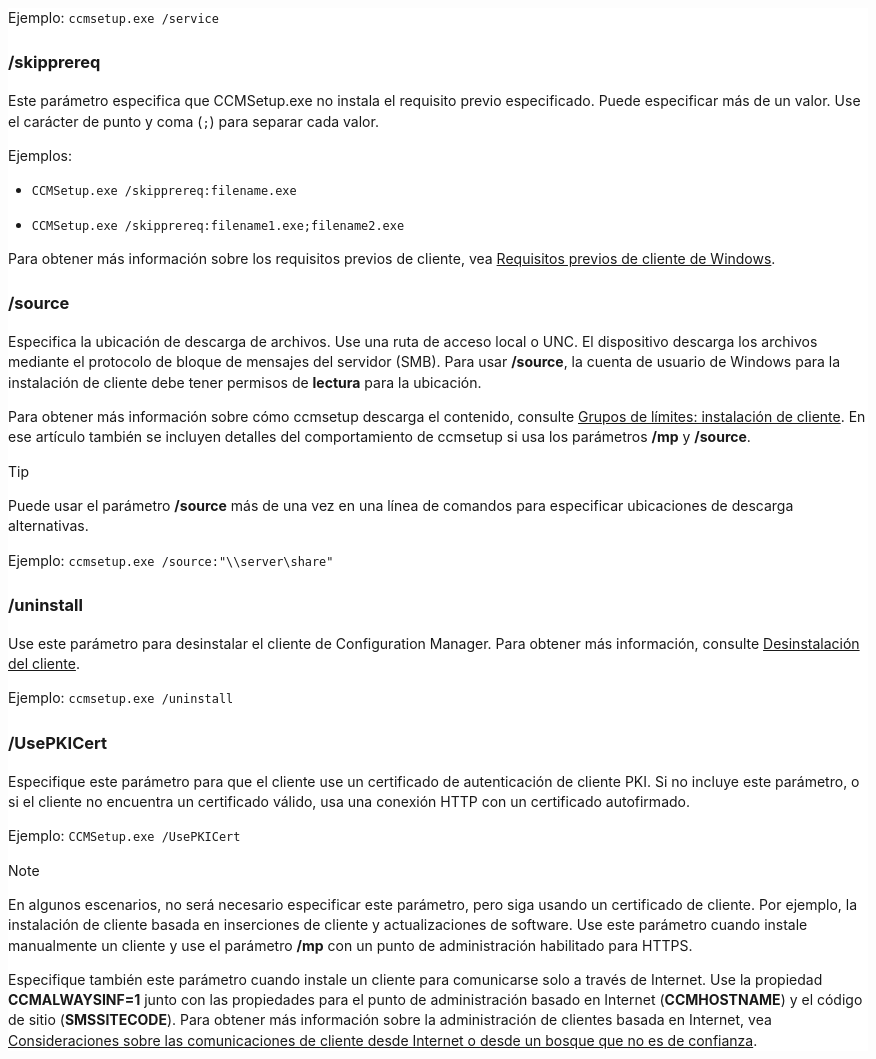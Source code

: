 Ejemplo: `ccmsetup.exe /service`  

### <a name="skipprereq"></a>/skipprereq

Este parámetro especifica que CCMSetup.exe no instala el requisito previo especificado. Puede especificar más de un valor. Use el carácter de punto y coma (`;`) para separar cada valor.

Ejemplos:

- `CCMSetup.exe /skipprereq:filename.exe`

- `CCMSetup.exe /skipprereq:filename1.exe;filename2.exe`

Para obtener más información sobre los requisitos previos de cliente, vea [Requisitos previos de cliente de Windows](prerequisites-for-deploying-clients-to-windows-computers.md).

### <a name="source"></a>/source

Especifica la ubicación de descarga de archivos. Use una ruta de acceso local o UNC. El dispositivo descarga los archivos mediante el protocolo de bloque de mensajes del servidor (SMB). Para usar **/source**, la cuenta de usuario de Windows para la instalación de cliente debe tener permisos de **lectura** para la ubicación.

Para obtener más información sobre cómo ccmsetup descarga el contenido, consulte [Grupos de límites: instalación de cliente](../../servers/deploy/configure/boundary-groups.md#bkmk_ccmsetup). En ese artículo también se incluyen detalles del comportamiento de ccmsetup si usa los parámetros **/mp** y **/source**.

> [!TIP]  
> Puede usar el parámetro **/source** más de una vez en una línea de comandos para especificar ubicaciones de descarga alternativas.  

Ejemplo: `ccmsetup.exe /source:"\\server\share"`

### <a name="uninstall"></a>/uninstall

Use este parámetro para desinstalar el cliente de Configuration Manager. Para obtener más información, consulte [Desinstalación del cliente](../manage/manage-clients.md#BKMK_UninstalClient).

Ejemplo: `ccmsetup.exe /uninstall`  

### <a name="usepkicert"></a>/UsePKICert

Especifique este parámetro para que el cliente use un certificado de autenticación de cliente PKI. Si no incluye este parámetro, o si el cliente no encuentra un certificado válido, usa una conexión HTTP con un certificado autofirmado.

Ejemplo: `CCMSetup.exe /UsePKICert`  

> [!NOTE]
> En algunos escenarios, no será necesario especificar este parámetro, pero siga usando un certificado de cliente. Por ejemplo, la instalación de cliente basada en inserciones de cliente y actualizaciones de software. Use este parámetro cuando instale manualmente un cliente y use el parámetro **/mp** con un punto de administración habilitado para HTTPS.
>
> Especifique también este parámetro cuando instale un cliente para comunicarse solo a través de Internet. Use la propiedad **CCMALWAYSINF=1** junto con las propiedades para el punto de administración basado en Internet (**CCMHOSTNAME**) y el código de sitio (**SMSSITECODE**). Para obtener más información sobre la administración de clientes basada en Internet, vea [Consideraciones sobre las comunicaciones de cliente desde Internet o desde un bosque que no es de confianza](../../plan-design/hierarchy/communications-between-endpoints.md#BKMK_clientspan).  
